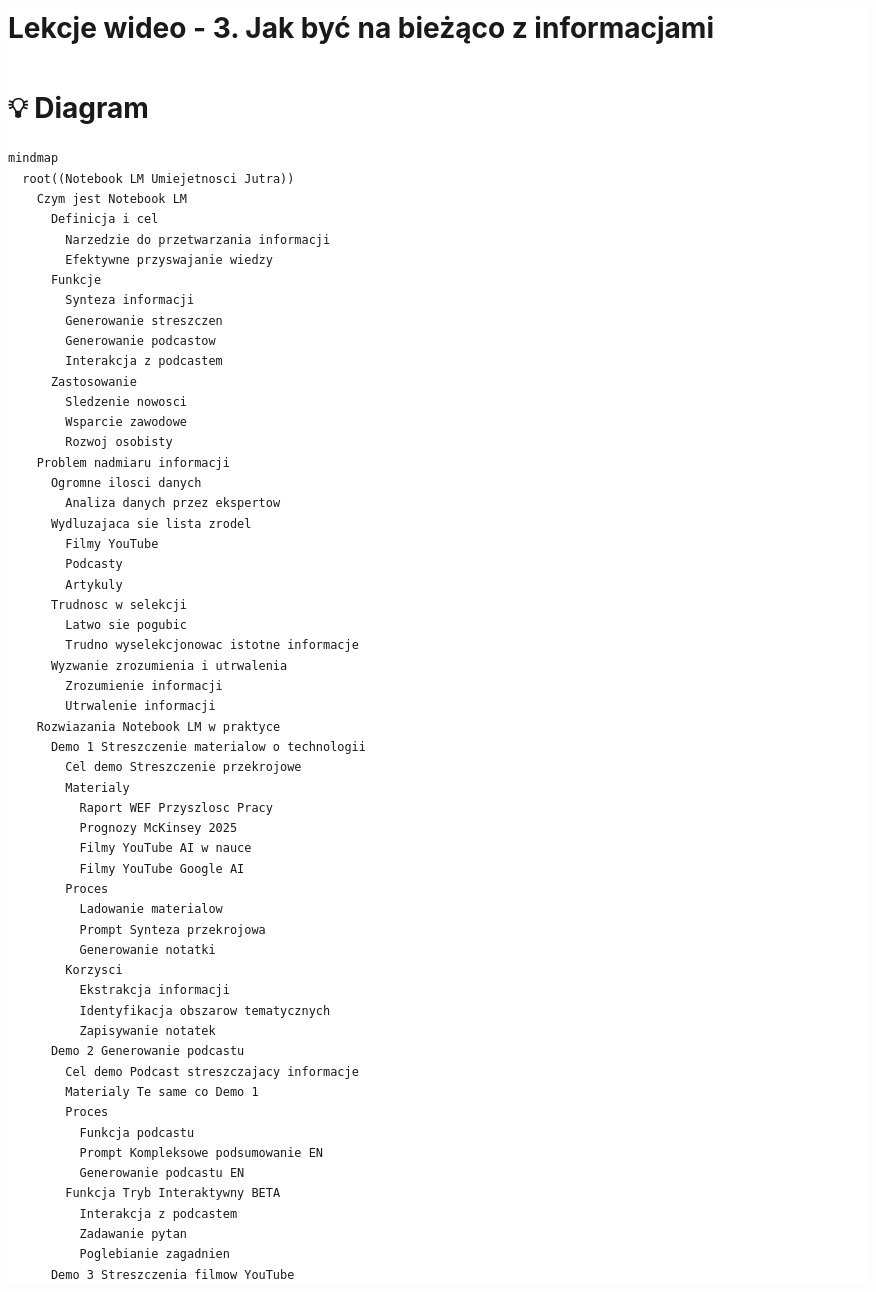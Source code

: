 # Lekcje wideo - 3. Jak być na bieżąco z informacjami

# 💡 Diagram

```mermaid
mindmap
  root((Notebook LM Umiejetnosci Jutra))
    Czym jest Notebook LM
      Definicja i cel
        Narzedzie do przetwarzania informacji
        Efektywne przyswajanie wiedzy
      Funkcje
        Synteza informacji
        Generowanie streszczen
        Generowanie podcastow
        Interakcja z podcastem
      Zastosowanie
        Sledzenie nowosci
        Wsparcie zawodowe
        Rozwoj osobisty
    Problem nadmiaru informacji
      Ogromne ilosci danych
        Analiza danych przez ekspertow
      Wydluzajaca sie lista zrodel
        Filmy YouTube
        Podcasty
        Artykuly
      Trudnosc w selekcji
        Latwo sie pogubic
        Trudno wyselekcjonowac istotne informacje
      Wyzwanie zrozumienia i utrwalenia
        Zrozumienie informacji
        Utrwalenie informacji
    Rozwiazania Notebook LM w praktyce
      Demo 1 Streszczenie materialow o technologii
        Cel demo Streszczenie przekrojowe
        Materialy
          Raport WEF Przyszlosc Pracy
          Prognozy McKinsey 2025
          Filmy YouTube AI w nauce
          Filmy YouTube Google AI
        Proces
          Ladowanie materialow
          Prompt Synteza przekrojowa
          Generowanie notatki
        Korzysci
          Ekstrakcja informacji
          Identyfikacja obszarow tematycznych
          Zapisywanie notatek
      Demo 2 Generowanie podcastu
        Cel demo Podcast streszczajacy informacje
        Materialy Te same co Demo 1
        Proces
          Funkcja podcastu
          Prompt Kompleksowe podsumowanie EN
          Generowanie podcastu EN
        Funkcja Tryb Interaktywny BETA
          Interakcja z podcastem
          Zadawanie pytan
          Poglebianie zagadnien
      Demo 3 Streszczenia filmow YouTube
```